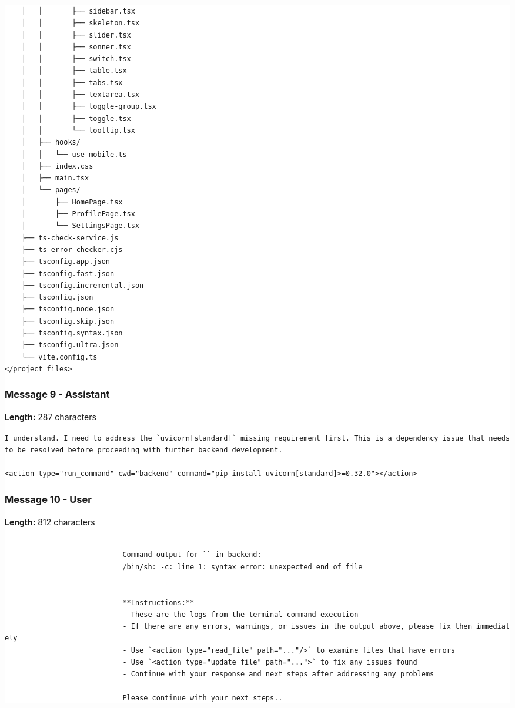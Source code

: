 ```
    │   │       ├── sidebar.tsx
    │   │       ├── skeleton.tsx
    │   │       ├── slider.tsx
    │   │       ├── sonner.tsx
    │   │       ├── switch.tsx
    │   │       ├── table.tsx
    │   │       ├── tabs.tsx
    │   │       ├── textarea.tsx
    │   │       ├── toggle-group.tsx
    │   │       ├── toggle.tsx
    │   │       └── tooltip.tsx
    │   ├── hooks/
    │   │   └── use-mobile.ts
    │   ├── index.css
    │   ├── main.tsx
    │   └── pages/
    │       ├── HomePage.tsx
    │       ├── ProfilePage.tsx
    │       └── SettingsPage.tsx
    ├── ts-check-service.js
    ├── ts-error-checker.cjs
    ├── tsconfig.app.json
    ├── tsconfig.fast.json
    ├── tsconfig.incremental.json
    ├── tsconfig.json
    ├── tsconfig.node.json
    ├── tsconfig.skip.json
    ├── tsconfig.syntax.json
    ├── tsconfig.ultra.json
    └── vite.config.ts
</project_files>
```

### Message 9 - Assistant

**Length:** 287 characters

```
I understand. I need to address the `uvicorn[standard]` missing requirement first. This is a dependency issue that needs to be resolved before proceeding with further backend development.

<action type="run_command" cwd="backend" command="pip install uvicorn[standard]>=0.32.0"></action>
```

### Message 10 - User

**Length:** 812 characters

```

                            Command output for `` in backend:
                            /bin/sh: -c: line 1: syntax error: unexpected end of file


                            **Instructions:**
                            - These are the logs from the terminal command execution
                            - If there are any errors, warnings, or issues in the output above, please fix them immediately
                            - Use `<action type="read_file" path="..."/>` to examine files that have errors
                            - Use `<action type="update_file" path="...">` to fix any issues found
                            - Continue with your response and next steps after addressing any problems

                            Please continue with your next steps..
```